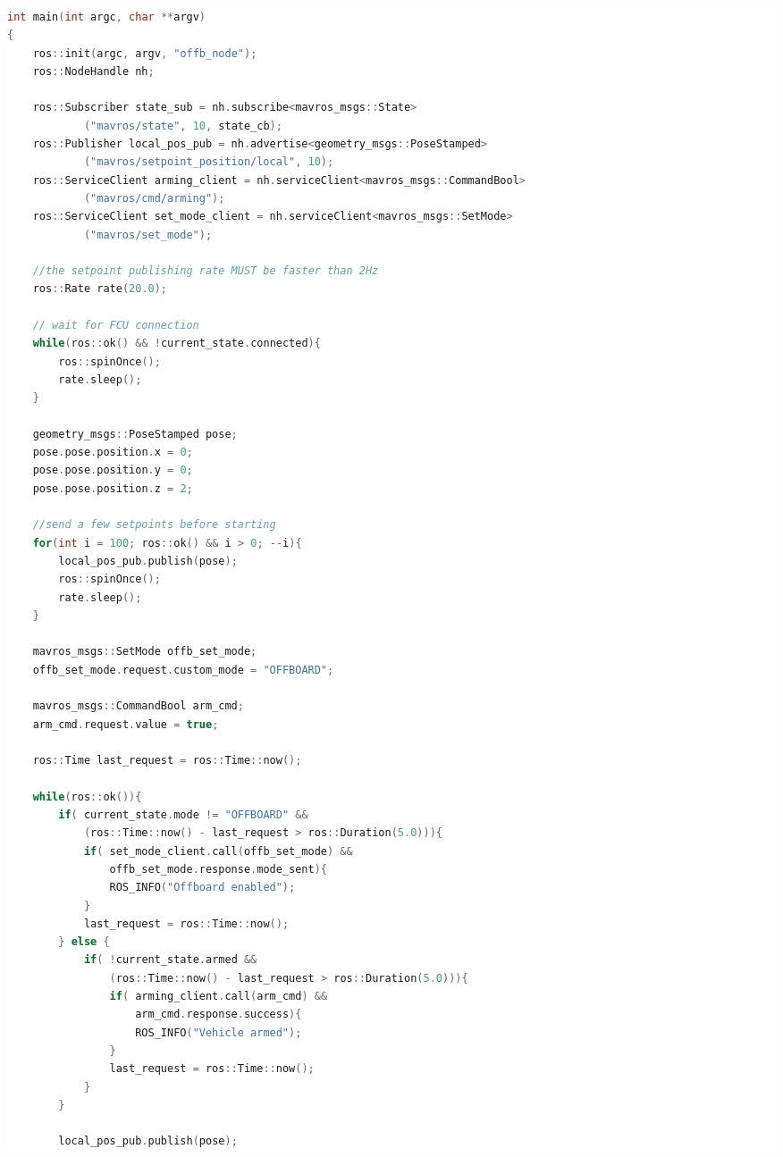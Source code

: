 ```cpp
int main(int argc, char **argv)
{
    ros::init(argc, argv, "offb_node");
    ros::NodeHandle nh;

    ros::Subscriber state_sub = nh.subscribe<mavros_msgs::State>
            ("mavros/state", 10, state_cb);
    ros::Publisher local_pos_pub = nh.advertise<geometry_msgs::PoseStamped>
            ("mavros/setpoint_position/local", 10);
    ros::ServiceClient arming_client = nh.serviceClient<mavros_msgs::CommandBool>
            ("mavros/cmd/arming");
    ros::ServiceClient set_mode_client = nh.serviceClient<mavros_msgs::SetMode>
            ("mavros/set_mode");

    //the setpoint publishing rate MUST be faster than 2Hz
    ros::Rate rate(20.0);

    // wait for FCU connection
    while(ros::ok() && !current_state.connected){
        ros::spinOnce();
        rate.sleep();
    }

    geometry_msgs::PoseStamped pose;
    pose.pose.position.x = 0;
    pose.pose.position.y = 0;
    pose.pose.position.z = 2;

    //send a few setpoints before starting
    for(int i = 100; ros::ok() && i > 0; --i){
        local_pos_pub.publish(pose);
        ros::spinOnce();
        rate.sleep();
    }

    mavros_msgs::SetMode offb_set_mode;
    offb_set_mode.request.custom_mode = "OFFBOARD";

    mavros_msgs::CommandBool arm_cmd;
    arm_cmd.request.value = true;

    ros::Time last_request = ros::Time::now();

    while(ros::ok()){
        if( current_state.mode != "OFFBOARD" &&
            (ros::Time::now() - last_request > ros::Duration(5.0))){
            if( set_mode_client.call(offb_set_mode) &&
                offb_set_mode.response.mode_sent){
                ROS_INFO("Offboard enabled");
            }
            last_request = ros::Time::now();
        } else {
            if( !current_state.armed &&
                (ros::Time::now() - last_request > ros::Duration(5.0))){
                if( arming_client.call(arm_cmd) &&
                    arm_cmd.response.success){
                    ROS_INFO("Vehicle armed");
                }
                last_request = ros::Time::now();
            }
        }

        local_pos_pub.publish(pose);
```
